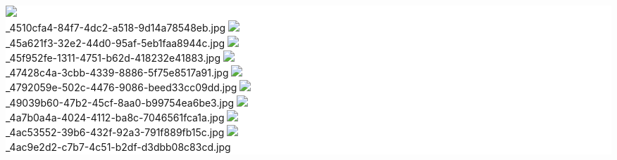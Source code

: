 <td valign="bottom">
<img src="./_4510cfa4-84f7-4dc2-a518-9d14a78548eb.jpg" width="250"><br>
_4510cfa4-84f7-4dc2-a518-9d14a78548eb.jpg
</td>

</tr>
<tr>
<td valign="bottom">
<img src="./_45a621f3-32e2-44d0-95af-5eb1faa8944c.jpg" width="250"><br>
_45a621f3-32e2-44d0-95af-5eb1faa8944c.jpg
</td>

<td valign="bottom">
<img src="./_45f952fe-1311-4751-b62d-418232e41883.jpg" width="250"><br>
_45f952fe-1311-4751-b62d-418232e41883.jpg
</td>

<td valign="bottom">
<img src="./_47428c4a-3cbb-4339-8886-5f75e8517a91.jpg" width="250"><br>
_47428c4a-3cbb-4339-8886-5f75e8517a91.jpg
</td>

</tr>
<tr>
<td valign="bottom">
<img src="./_4792059e-502c-4476-9086-beed33cc09dd.jpg" width="250"><br>
_4792059e-502c-4476-9086-beed33cc09dd.jpg
</td>

<td valign="bottom">
<img src="./_49039b60-47b2-45cf-8aa0-b99754ea6be3.jpg" width="250"><br>
_49039b60-47b2-45cf-8aa0-b99754ea6be3.jpg
</td>

<td valign="bottom">
<img src="./_4a7b0a4a-4024-4112-ba8c-7046561fca1a.jpg" width="250"><br>
_4a7b0a4a-4024-4112-ba8c-7046561fca1a.jpg
</td>

</tr>
<tr>
<td valign="bottom">
<img src="./_4ac53552-39b6-432f-92a3-791f889fb15c.jpg" width="250"><br>
_4ac53552-39b6-432f-92a3-791f889fb15c.jpg
</td>

<td valign="bottom">
<img src="./_4ac9e2d2-c7b7-4c51-b2df-d3dbb08c83cd.jpg" width="250"><br>
_4ac9e2d2-c7b7-4c51-b2df-d3dbb08c83cd.jpg
</td>
